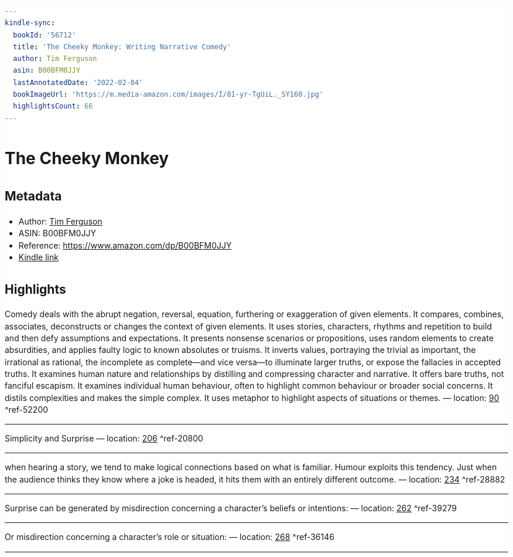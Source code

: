 ```yaml
---
kindle-sync:
  bookId: '56712'
  title: 'The Cheeky Monkey: Writing Narrative Comedy'
  author: Tim Ferguson
  asin: B00BFM0JJY
  lastAnnotatedDate: '2022-02-04'
  bookImageUrl: 'https://m.media-amazon.com/images/I/81-yr-TgUiL._SY160.jpg'
  highlightsCount: 66
---
```

# The Cheeky Monkey
## Metadata
* Author: [Tim Ferguson](https://www.amazon.comundefined)
* ASIN: B00BFM0JJY
* Reference: https://www.amazon.com/dp/B00BFM0JJY
* [Kindle link](kindle://book?action=open&asin=B00BFM0JJY)

## Highlights
Comedy deals with the abrupt negation, reversal, equation, furthering or exaggeration of given elements. It compares, combines, associates, deconstructs or changes the context of given elements. It uses stories, characters, rhythms and repetition to build and then defy assumptions and expectations. It presents nonsense scenarios or propositions, uses random elements to create absurdities, and applies faulty logic to known absolutes or truisms. It inverts values, portraying the trivial as important, the irrational as rational, the incomplete as complete—and vice versa—to illuminate larger truths, or expose the fallacies in accepted truths. It examines human nature and relationships by distilling and compressing character and narrative. It offers bare truths, not fanciful escapism. It examines individual human behaviour, often to highlight common behaviour or broader social concerns. It distils complexities and makes the simple complex. It uses metaphor to highlight aspects of situations or themes. — location: [90](kindle://book?action=open&asin=B00BFM0JJY&location=90) ^ref-52200

---
Simplicity and Surprise — location: [206](kindle://book?action=open&asin=B00BFM0JJY&location=206) ^ref-20800

---
when hearing a story, we tend to make logical connections based on what is familiar. Humour exploits this tendency. Just when the audience thinks they know where a joke is headed, it hits them with an entirely different outcome. — location: [234](kindle://book?action=open&asin=B00BFM0JJY&location=234) ^ref-28882

---
Surprise can be generated by misdirection concerning a character’s beliefs or intentions: — location: [262](kindle://book?action=open&asin=B00BFM0JJY&location=262) ^ref-39279

---
Or misdirection concerning a character’s role or situation: — location: [268](kindle://book?action=open&asin=B00BFM0JJY&location=268) ^ref-36146

---